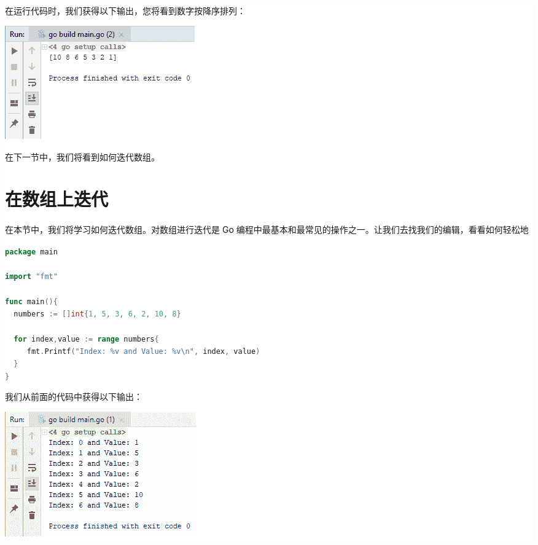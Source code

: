 在运行代码时，我们获得以下输出，您将看到数字按降序排列：

![](img/a92c26d9-a869-495f-b7f1-404564a40df3.png)

在下一节中，我们将看到如何迭代数组。









# 在数组上迭代





在本节中，我们将学习如何迭代数组。对数组进行迭代是 Go 编程中最基本和最常见的操作之一。让我们去找我们的编辑，看看如何轻松地

```go
package main

import "fmt"

func main(){
  numbers := []int{1, 5, 3, 6, 2, 10, 8}

  for index,value := range numbers{
     fmt.Printf("Index: %v and Value: %v\n", index, value)
  }
}
```

我们从前面的代码中获得以下输出：

![](img/3ee49dac-df50-42af-bf76-1874d827de22.png)
